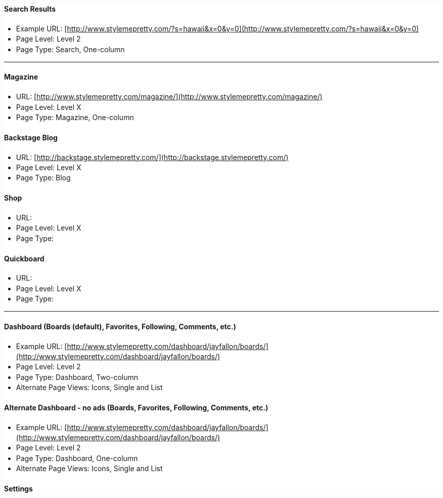 #### Search Results

* Example URL: [http://www.stylemepretty.com/?s=hawaii&x=0&y=0](http://www.stylemepretty.com/?s=hawaii&x=0&y=0)
* Page Level: Level 2
* Page Type: Search, One-column

----

#### Magazine

* URL: [http://www.stylemepretty.com/magazine/](http://www.stylemepretty.com/magazine/)
* Page Level: Level X
* Page Type: Magazine, One-column

#### Backstage Blog

* URL: [http://backstage.stylemepretty.com/](http://backstage.stylemepretty.com/)
* Page Level: Level X
* Page Type: Blog

#### Shop

* URL: []()
* Page Level: Level X
* Page Type: 

#### Quickboard

* URL: []()
* Page Level: Level X
* Page Type: 


----

#### Dashboard (Boards (default), Favorites, Following, Comments, etc.)

* Example URL: [http://www.stylemepretty.com/dashboard/jayfallon/boards/](http://www.stylemepretty.com/dashboard/jayfallon/boards/)
* Page Level: Level 2
* Page Type: Dashboard, Two-column
* Alternate Page Views: Icons, Single and List

#### Alternate Dashboard - no ads (Boards, Favorites, Following, Comments, etc.)

* Example URL: [http://www.stylemepretty.com/dashboard/jayfallon/boards/](http://www.stylemepretty.com/dashboard/jayfallon/boards/)
* Page Level: Level 2
* Page Type: Dashboard, One-column
* Alternate Page Views: Icons, Single and List

#### Settings

